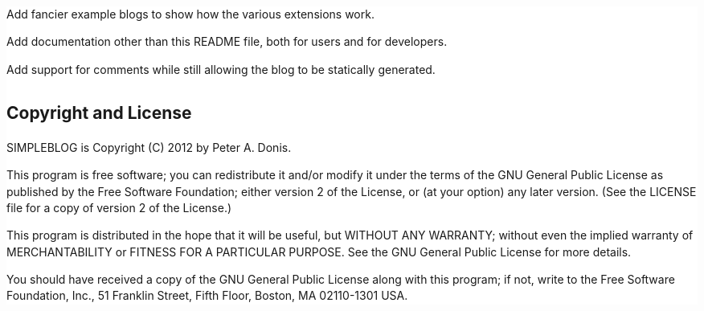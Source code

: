 Add fancier example blogs to show how the various extensions work.

Add documentation other than this README file, both for users and
for developers.

Add support for comments while still allowing the blog to be
statically generated.

Copyright and License
---------------------

SIMPLEBLOG is Copyright (C) 2012 by Peter A. Donis.

This program is free software; you can redistribute it and/or modify
it under the terms of the GNU General Public License as published by
the Free Software Foundation; either version 2 of the License, or
(at your option) any later version. (See the LICENSE file for a
copy of version 2 of the License.)

This program is distributed in the hope that it will be useful,
but WITHOUT ANY WARRANTY; without even the implied warranty of
MERCHANTABILITY or FITNESS FOR A PARTICULAR PURPOSE.  See the
GNU General Public License for more details.

You should have received a copy of the GNU General Public License
along with this program; if not, write to the Free Software
Foundation, Inc., 51 Franklin Street, Fifth Floor, Boston, MA 02110-1301 USA.
